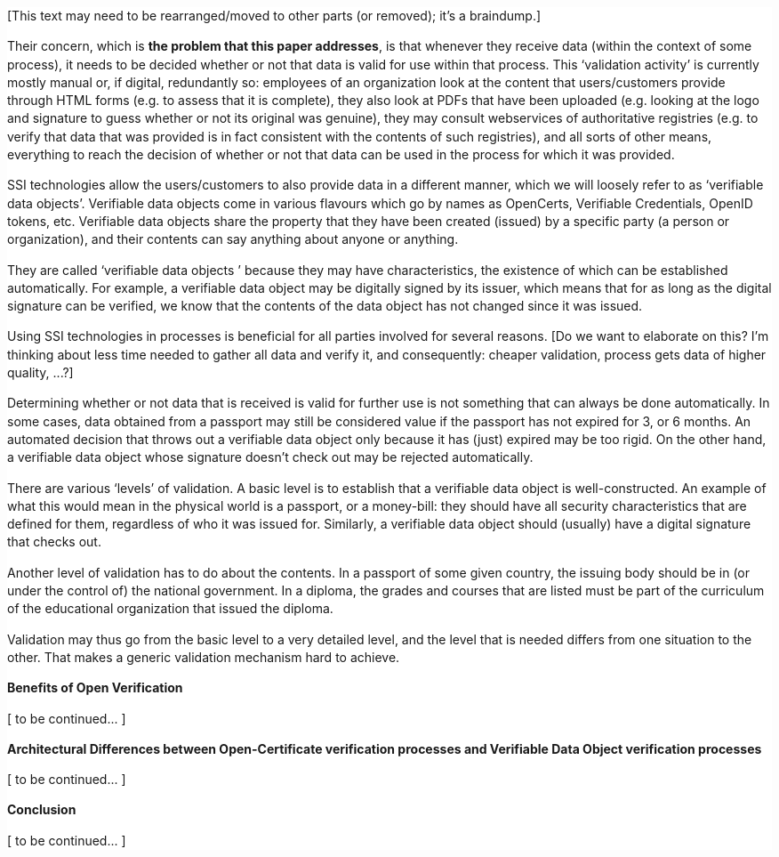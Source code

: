 [This text may need to be rearranged/moved to other parts (or removed); it’s a braindump.]

Their concern, which is **the problem that this paper addresses**, is that whenever they receive data (within the context of some process), it needs to be decided whether or not that data is valid for use within that process. This ‘validation activity’ is currently mostly manual or, if digital, redundantly so: employees of an organization look at the content that users/customers provide through HTML forms (e.g. to assess that it is complete), they also look at PDFs that have been uploaded (e.g. looking at the logo and signature to guess whether or not its original was genuine), they may consult webservices of authoritative registries (e.g. to verify that data that was provided is in fact consistent with the contents of such registries), and all sorts of other means, everything to reach the decision of whether or not that data can be used in the process for which it was provided.

SSI technologies allow the users/customers to also provide data in a different manner, which we will loosely refer to as ‘verifiable data objects’. Verifiable data objects come in various flavours which go by names as OpenCerts, Verifiable Credentials, OpenID tokens, etc. Verifiable data objects share the property that they have been created (issued) by a specific party (a person or organization), and their contents can say anything about anyone or anything. 

They are called ‘verifiable data objects ’ because they may have characteristics, the existence of which can be established automatically. For example, a verifiable data object may be digitally signed by its issuer, which means that for as long as the digital signature can be verified, we know that the contents of the data object has not changed since it was issued. 

Using SSI technologies in processes is beneficial for all parties involved for several reasons. [Do we want to elaborate on this? I’m thinking about less time needed to gather all data and verify it, and consequently: cheaper validation, process gets data of higher quality, ...?] 

Determining whether or not data that is received is valid for further use is not something that can always be done automatically. In some cases, data obtained from a passport may still be considered value if the passport has not expired for 3, or 6 months. An automated decision that throws out a verifiable data object only because it has (just) expired may be too rigid. On the other hand, a verifiable data object whose signature doesn’t check out may be rejected automatically.

There are various ‘levels’ of validation. A basic level is to establish that a verifiable data object is well-constructed. An example of what this would mean in the physical world is a passport, or a money-bill: they should have all security characteristics that are defined for them, regardless of who it was issued for. Similarly, a verifiable data object should (usually) have a digital signature that checks out.

Another level of validation has to do about the contents. In a passport of some given country, the issuing body should be in (or under the control of) the national government. In a diploma, the grades and courses that are listed must be part of the curriculum of the educational organization that issued the diploma.

Validation may thus go from the basic level to a very detailed level, and the level that is needed differs from one situation to the other. That makes a generic validation mechanism hard to achieve.



**Benefits of Open Verification**

[ to be continued... ]

**Architectural Differences between Open-Certificate verification processes and Verifiable Data Object verification processes**

[ to be continued... ]

**Conclusion**

[ to be continued... ]
